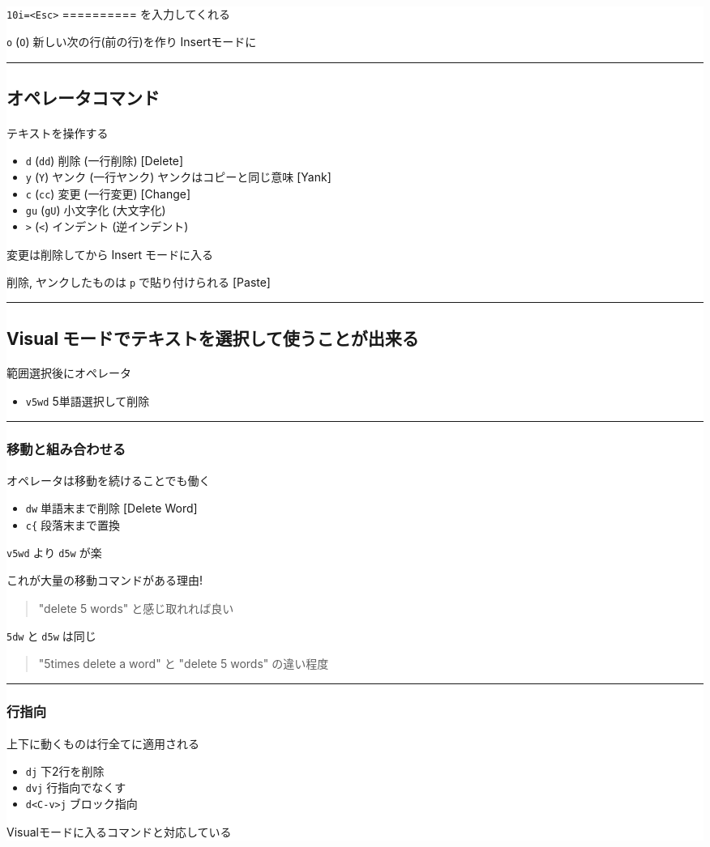 `` 10i=<Esc> `` ========== を入力してくれる

`` o `` (`` O ``) 新しい次の行(前の行)を作り Insertモードに

-----

## オペレータコマンド

テキストを操作する

+ `` d `` (`` dd ``) 削除 (一行削除) [Delete]
+ `` y `` (`` Y ``) ヤンク (一行ヤンク) ヤンクはコピーと同じ意味 [Yank]
+ `` c `` (`` cc ``) 変更 (一行変更) [Change]
+ `` gu `` (`` gU ``) 小文字化 (大文字化)
+ `` > `` (`` < ``) インデント (逆インデント)

変更は削除してから Insert モードに入る

削除, ヤンクしたものは `` p `` で貼り付けられる [Paste]

----------

## Visual モードでテキストを選択して使うことが出来る

範囲選択後にオペレータ

* `` v5wd `` 5単語選択して削除

-------

### 移動と組み合わせる

オペレータは移動を続けることでも働く

* `` dw `` 単語末まで削除 [Delete Word]
* `` c{ `` 段落末まで置換

`` v5wd `` より `` d5w `` が楽

これが大量の移動コマンドがある理由!

> "delete 5 words" と感じ取れれば良い

`` 5dw `` と `` d5w `` は同じ

> "5times delete a word" と "delete 5 words" の違い程度

-----

### 行指向

上下に動くものは行全てに適用される

* `` dj `` 下2行を削除
* `` dvj `` 行指向でなくす
* `` d<C-v>j `` ブロック指向

Visualモードに入るコマンドと対応している
